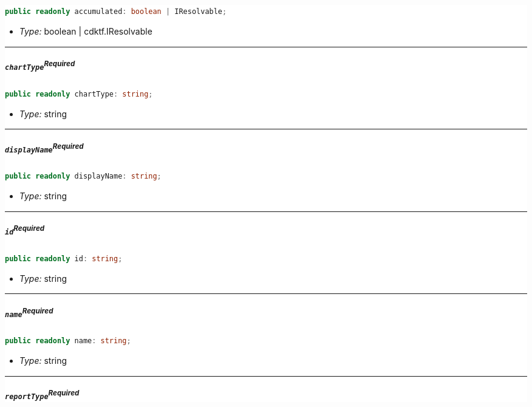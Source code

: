 ```typescript
public readonly accumulated: boolean | IResolvable;
```

- *Type:* boolean | cdktf.IResolvable

---

##### `chartType`<sup>Required</sup> <a name="chartType" id="@cdktf/provider-azurerm.resourceGroupCostManagementView.ResourceGroupCostManagementView.property.chartType"></a>

```typescript
public readonly chartType: string;
```

- *Type:* string

---

##### `displayName`<sup>Required</sup> <a name="displayName" id="@cdktf/provider-azurerm.resourceGroupCostManagementView.ResourceGroupCostManagementView.property.displayName"></a>

```typescript
public readonly displayName: string;
```

- *Type:* string

---

##### `id`<sup>Required</sup> <a name="id" id="@cdktf/provider-azurerm.resourceGroupCostManagementView.ResourceGroupCostManagementView.property.id"></a>

```typescript
public readonly id: string;
```

- *Type:* string

---

##### `name`<sup>Required</sup> <a name="name" id="@cdktf/provider-azurerm.resourceGroupCostManagementView.ResourceGroupCostManagementView.property.name"></a>

```typescript
public readonly name: string;
```

- *Type:* string

---

##### `reportType`<sup>Required</sup> <a name="reportType" id="@cdktf/provider-azurerm.resourceGroupCostManagementView.ResourceGroupCostManagementView.property.reportType"></a>
